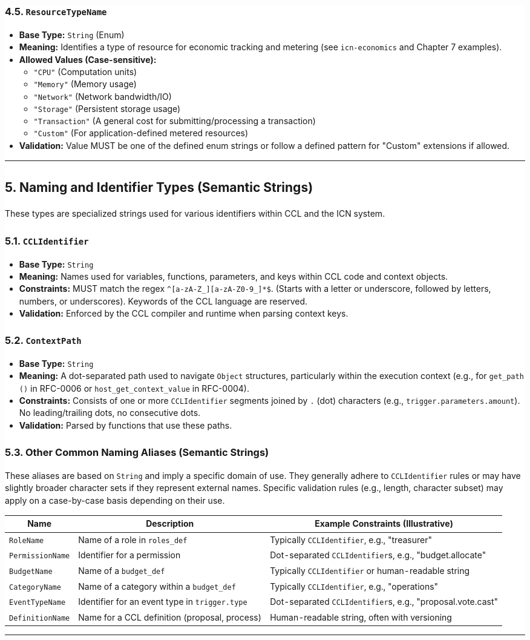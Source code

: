 ### 4.5. `ResourceTypeName`
- **Base Type:** `String` (Enum)
- **Meaning:** Identifies a type of resource for economic tracking and metering (see `icn-economics` and Chapter 7 examples).
- **Allowed Values (Case-sensitive):**
    - `"CPU"` (Computation units)
    - `"Memory"` (Memory usage)
    - `"Network"` (Network bandwidth/IO)
    - `"Storage"` (Persistent storage usage)
    *   `"Transaction"` (A general cost for submitting/processing a transaction)
    *   `"Custom"` (For application-defined metered resources)
- **Validation:** Value MUST be one of the defined enum strings or follow a defined pattern for "Custom" extensions if allowed.

---

## 5. Naming and Identifier Types (Semantic Strings)

These types are specialized strings used for various identifiers within CCL and the ICN system.

### 5.1. `CCLIdentifier`
- **Base Type:** `String`
- **Meaning:** Names used for variables, functions, parameters, and keys within CCL code and context objects.
- **Constraints:** MUST match the regex `^[a-zA-Z_][a-zA-Z0-9_]*$`. (Starts with a letter or underscore, followed by letters, numbers, or underscores). Keywords of the CCL language are reserved.
- **Validation:** Enforced by the CCL compiler and runtime when parsing context keys.

### 5.2. `ContextPath`
- **Base Type:** `String`
- **Meaning:** A dot-separated path used to navigate `Object` structures, particularly within the execution context (e.g., for `get_path()` in RFC-0006 or `host_get_context_value` in RFC-0004).
- **Constraints:** Consists of one or more `CCLIdentifier` segments joined by `.` (dot) characters (e.g., `trigger.parameters.amount`). No leading/trailing dots, no consecutive dots.
- **Validation:** Parsed by functions that use these paths.

### 5.3. Other Common Naming Aliases (Semantic Strings)

These aliases are based on `String` and imply a specific domain of use. They generally adhere to `CCLIdentifier` rules or may have slightly broader character sets if they represent external names. Specific validation rules (e.g., length, character subset) may apply on a case-by-case basis depending on their use.

| Name                | Description                                     | Example Constraints (Illustrative)             |
|---------------------|-------------------------------------------------|------------------------------------------------|
| `RoleName`          | Name of a role in `roles_def`                   | Typically `CCLIdentifier`, e.g., "treasurer"     |
| `PermissionName`    | Identifier for a permission                     | Dot-separated `CCLIdentifier`s, e.g., "budget.allocate" |
| `BudgetName`        | Name of a `budget_def`                          | Typically `CCLIdentifier` or human-readable string |
| `CategoryName`      | Name of a category within a `budget_def`        | Typically `CCLIdentifier`, e.g., "operations"  |
| `EventTypeName`     | Identifier for an event type in `trigger.type`  | Dot-separated `CCLIdentifier`s, e.g., "proposal.vote.cast" |
| `DefinitionName`    | Name for a CCL definition (proposal, process)   | Human-readable string, often with versioning |

---